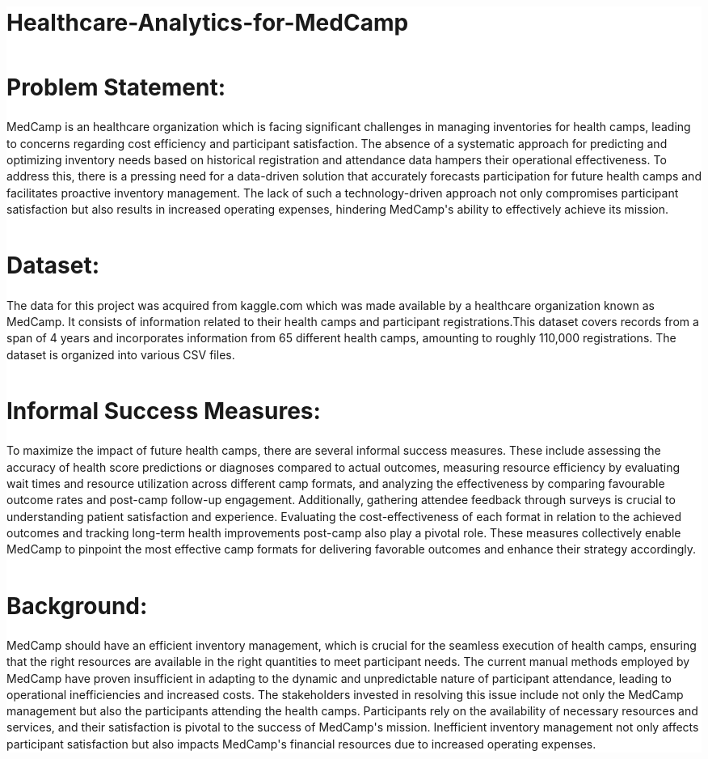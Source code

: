 # Healthcare-Analytics-for-MedCamp


# Problem Statement:
MedCamp is an healthcare organization which is facing significant challenges in
managing inventories for health camps, leading to concerns regarding cost efficiency
and participant satisfaction. The absence of a systematic approach for predicting and
optimizing inventory needs based on historical registration and attendance data
hampers their operational effectiveness. To address this, there is a pressing need for
a data-driven solution that accurately forecasts participation for future health camps
and facilitates proactive inventory management. The lack of such a
technology-driven approach not only compromises participant satisfaction but also
results in increased operating expenses, hindering MedCamp's ability to effectively
achieve its mission.

# Dataset:
The data for this project was acquired from kaggle.com which was made available by
a healthcare organization known as MedCamp. It consists of information related to
their health camps and participant registrations.This dataset covers records from a
span of 4 years and incorporates information from 65 different health camps,
amounting to roughly 110,000 registrations. The dataset is organized into various
CSV files.

# Informal Success Measures:
To maximize the impact of future health camps, there are several informal success
measures. These include assessing the accuracy of health score predictions or
diagnoses compared to actual outcomes, measuring resource efficiency by
evaluating wait times and resource utilization across different camp formats, and
analyzing the effectiveness by comparing favourable outcome rates and post-camp
follow-up engagement. Additionally, gathering attendee feedback through surveys is
crucial to understanding patient satisfaction and experience. Evaluating the
cost-effectiveness of each format in relation to the achieved outcomes and tracking
long-term health improvements post-camp also play a pivotal role. These measures
collectively enable MedCamp to pinpoint the most effective camp formats for
delivering favorable outcomes and enhance their strategy accordingly.

# Background:
MedCamp should have an efficient inventory management, which is crucial for the
seamless execution of health camps, ensuring that the right resources are available
in the right quantities to meet participant needs. The current manual methods
employed by MedCamp have proven insufficient in adapting to the dynamic and
unpredictable nature of participant attendance, leading to operational inefficiencies
and increased costs. The stakeholders invested in resolving this issue include not
only the MedCamp management but also the participants attending the health
camps. Participants rely on the availability of necessary resources and services, and
their satisfaction is pivotal to the success of MedCamp's mission. Inefficient inventory
management not only affects participant satisfaction but also impacts MedCamp's
financial resources due to increased operating expenses.
